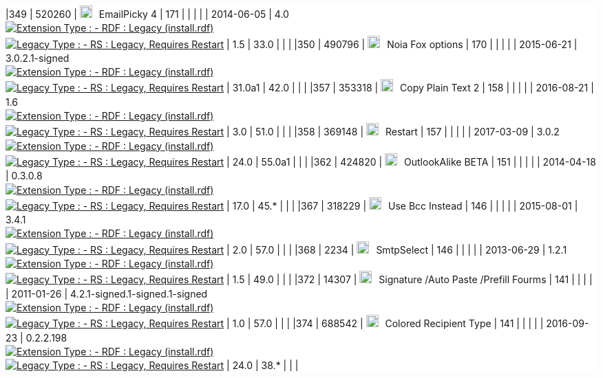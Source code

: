 |349 | 520260 |  <a id="520260-emailpicky-4" href="https://addons.thunderbird.net/en-US/thunderbird/addon/emailpicky-4/"><img src='/ThunderKdB/docs/images/home1.png' tooltip='test link' height='18px' width='18px' style="padding-bottom: -2px; padding-right: 6px;" /></a> EmailPicky 4 | 171 |  |  |  |  | 2014-06-05 | 4.0<br><a href='undefined' ><img src='https://img.shields.io/badge//T-RDF-purple.png' title='Extension Type :&#10; - RDF : Legacy (install.rdf)'></a><br><a href='undefined' ><img src='https://img.shields.io/badge//L-RS-green.png' title='Legacy Type :&#10; - RS : Legacy, Requires Restart'></a> | 1.5 | 33.0 |  |  |
|350 | 490796 |  <a id="490796-noia-fox-options" href="https://addons.thunderbird.net/en-US/thunderbird/addon/noia-fox-options/"><img src='/ThunderKdB/docs/images/home1.png' tooltip='test link' height='18px' width='18px' style="padding-bottom: -2px; padding-right: 6px;" /></a> Noia Fox options | 170 |  |  |  |  | 2015-06-21 | 3.0.2.1-signed<br><a href='undefined' ><img src='https://img.shields.io/badge//T-RDF-purple.png' title='Extension Type :&#10; - RDF : Legacy (install.rdf)'></a><br><a href='undefined' ><img src='https://img.shields.io/badge//L-RS-green.png' title='Legacy Type :&#10; - RS : Legacy, Requires Restart'></a> | 31.0a1 | 42.0 |  |  |
|357 | 353318 |  <a id="353318-copy-plain-text-2" href="https://addons.thunderbird.net/en-US/thunderbird/addon/copy-plain-text-2/"><img src='/ThunderKdB/docs/images/home1.png' tooltip='test link' height='18px' width='18px' style="padding-bottom: -2px; padding-right: 6px;" /></a> Copy Plain Text 2 | 158 |  |  |  |  | 2016-08-21 | 1.6<br><a href='undefined' ><img src='https://img.shields.io/badge//T-RDF-purple.png' title='Extension Type :&#10; - RDF : Legacy (install.rdf)'></a><br><a href='undefined' ><img src='https://img.shields.io/badge//L-RS-green.png' title='Legacy Type :&#10; - RS : Legacy, Requires Restart'></a> | 3.0 | 51.0 |  |  |
|358 | 369148 |  <a id="369148-re-start" href="https://addons.thunderbird.net/en-US/thunderbird/addon/re-start/"><img src='/ThunderKdB/docs/images/home1.png' tooltip='test link' height='18px' width='18px' style="padding-bottom: -2px; padding-right: 6px;" /></a> Restart | 157 |  |  |  |  | 2017-03-09 | 3.0.2<br><a href='undefined' ><img src='https://img.shields.io/badge//T-RDF-purple.png' title='Extension Type :&#10; - RDF : Legacy (install.rdf)'></a><br><a href='undefined' ><img src='https://img.shields.io/badge//L-RS-green.png' title='Legacy Type :&#10; - RS : Legacy, Requires Restart'></a> | 24.0 | 55.0a1 |  |  |
|362 | 424820 |  <a id="424820-outlookalike" href="https://addons.thunderbird.net/en-US/thunderbird/addon/outlookalike/"><img src='/ThunderKdB/docs/images/home1.png' tooltip='test link' height='18px' width='18px' style="padding-bottom: -2px; padding-right: 6px;" /></a> OutlookAlike BETA | 151 |  |  |  |  | 2014-04-18 | 0.3.0.8<br><a href='undefined' ><img src='https://img.shields.io/badge//T-RDF-purple.png' title='Extension Type :&#10; - RDF : Legacy (install.rdf)'></a><br><a href='undefined' ><img src='https://img.shields.io/badge//L-RS-green.png' title='Legacy Type :&#10; - RS : Legacy, Requires Restart'></a> | 17.0 | 45.* |  |  |
|367 | 318229 |  <a id="318229-use-bcc-instead" href="https://addons.thunderbird.net/en-US/thunderbird/addon/use-bcc-instead/"><img src='/ThunderKdB/docs/images/home1.png' tooltip='test link' height='18px' width='18px' style="padding-bottom: -2px; padding-right: 6px;" /></a> Use Bcc Instead | 146 |  |  |  |  | 2015-08-01 | 3.4.1<br><a href='undefined' ><img src='https://img.shields.io/badge//T-RDF-purple.png' title='Extension Type :&#10; - RDF : Legacy (install.rdf)'></a><br><a href='undefined' ><img src='https://img.shields.io/badge//L-RS-green.png' title='Legacy Type :&#10; - RS : Legacy, Requires Restart'></a> | 2.0 | 57.0 |  |  |
|368 | 2234 |  <a id="2234-smtpselect" href="https://addons.thunderbird.net/en-US/thunderbird/addon/smtpselect/"><img src='/ThunderKdB/docs/images/home1.png' tooltip='test link' height='18px' width='18px' style="padding-bottom: -2px; padding-right: 6px;" /></a> SmtpSelect | 146 |  |  |  |  | 2013-06-29 | 1.2.1<br><a href='undefined' ><img src='https://img.shields.io/badge//T-RDF-purple.png' title='Extension Type :&#10; - RDF : Legacy (install.rdf)'></a><br><a href='undefined' ><img src='https://img.shields.io/badge//L-RS-green.png' title='Legacy Type :&#10; - RS : Legacy, Requires Restart'></a> | 1.5 | 49.0 |  |  |
|372 | 14307 |  <a id="14307-autopaste" href="https://addons.thunderbird.net/en-US/thunderbird/addon/autopaste/"><img src='/ThunderKdB/docs/images/home1.png' tooltip='test link' height='18px' width='18px' style="padding-bottom: -2px; padding-right: 6px;" /></a> Signature /Auto Paste /Prefill Fourms | 141 |  |  |  |  | 2011-01-26 | 4.2.1-signed.1-signed.1-signed<br><a href='undefined' ><img src='https://img.shields.io/badge//T-RDF-purple.png' title='Extension Type :&#10; - RDF : Legacy (install.rdf)'></a><br><a href='undefined' ><img src='https://img.shields.io/badge//L-RS-green.png' title='Legacy Type :&#10; - RS : Legacy, Requires Restart'></a> | 1.0 | 57.0 |  |  |
|374 | 688542 |  <a id="688542-colored-recipient-type" href="https://addons.thunderbird.net/en-US/thunderbird/addon/colored-recipient-type/"><img src='/ThunderKdB/docs/images/home1.png' tooltip='test link' height='18px' width='18px' style="padding-bottom: -2px; padding-right: 6px;" /></a> Colored Recipient Type | 141 |  |  |  |  | 2016-09-23 | 0.2.2.198<br><a href='undefined' ><img src='https://img.shields.io/badge//T-RDF-purple.png' title='Extension Type :&#10; - RDF : Legacy (install.rdf)'></a><br><a href='undefined' ><img src='https://img.shields.io/badge//L-RS-green.png' title='Legacy Type :&#10; - RS : Legacy, Requires Restart'></a> | 24.0 | 38.* |  |  |